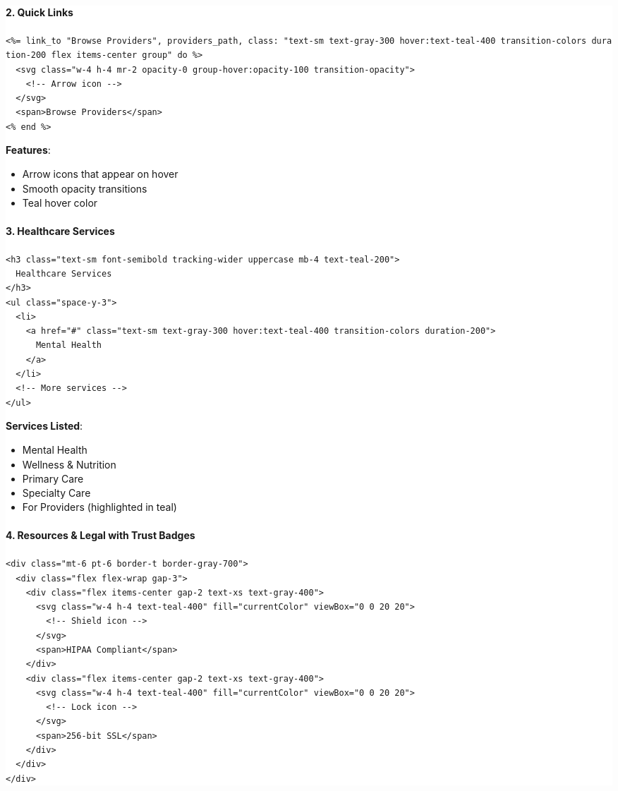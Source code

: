 #### 2. **Quick Links**

```erb
<%= link_to "Browse Providers", providers_path, class: "text-sm text-gray-300 hover:text-teal-400 transition-colors duration-200 flex items-center group" do %>
  <svg class="w-4 h-4 mr-2 opacity-0 group-hover:opacity-100 transition-opacity">
    <!-- Arrow icon -->
  </svg>
  <span>Browse Providers</span>
<% end %>
```

**Features**:
- Arrow icons that appear on hover
- Smooth opacity transitions
- Teal hover color

#### 3. **Healthcare Services**

```erb
<h3 class="text-sm font-semibold tracking-wider uppercase mb-4 text-teal-200">
  Healthcare Services
</h3>
<ul class="space-y-3">
  <li>
    <a href="#" class="text-sm text-gray-300 hover:text-teal-400 transition-colors duration-200">
      Mental Health
    </a>
  </li>
  <!-- More services -->
</ul>
```

**Services Listed**:
- Mental Health
- Wellness & Nutrition
- Primary Care
- Specialty Care
- For Providers (highlighted in teal)

#### 4. **Resources & Legal with Trust Badges**

```erb
<div class="mt-6 pt-6 border-t border-gray-700">
  <div class="flex flex-wrap gap-3">
    <div class="flex items-center gap-2 text-xs text-gray-400">
      <svg class="w-4 h-4 text-teal-400" fill="currentColor" viewBox="0 0 20 20">
        <!-- Shield icon -->
      </svg>
      <span>HIPAA Compliant</span>
    </div>
    <div class="flex items-center gap-2 text-xs text-gray-400">
      <svg class="w-4 h-4 text-teal-400" fill="currentColor" viewBox="0 0 20 20">
        <!-- Lock icon -->
      </svg>
      <span>256-bit SSL</span>
    </div>
  </div>
</div>
```
